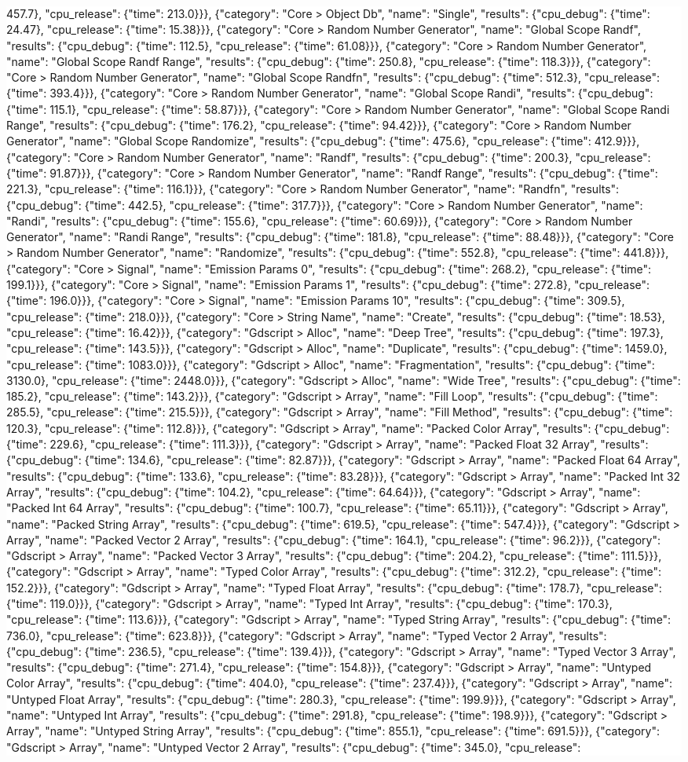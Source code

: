 457.7}, "cpu_release": {"time": 213.0}}}, {"category": "Core > Object Db", "name": "Single", "results": {"cpu_debug": {"time": 24.47}, "cpu_release": {"time": 15.38}}}, {"category": "Core > Random Number Generator", "name": "Global Scope Randf", "results": {"cpu_debug": {"time": 112.5}, "cpu_release": {"time": 61.08}}}, {"category": "Core > Random Number Generator", "name": "Global Scope Randf Range", "results": {"cpu_debug": {"time": 250.8}, "cpu_release": {"time": 118.3}}}, {"category": "Core > Random Number Generator", "name": "Global Scope Randfn", "results": {"cpu_debug": {"time": 512.3}, "cpu_release": {"time": 393.4}}}, {"category": "Core > Random Number Generator", "name": "Global Scope Randi", "results": {"cpu_debug": {"time": 115.1}, "cpu_release": {"time": 58.87}}}, {"category": "Core > Random Number Generator", "name": "Global Scope Randi Range", "results": {"cpu_debug": {"time": 176.2}, "cpu_release": {"time": 94.42}}}, {"category": "Core > Random Number Generator", "name": "Global Scope Randomize", "results": {"cpu_debug": {"time": 475.6}, "cpu_release": {"time": 412.9}}}, {"category": "Core > Random Number Generator", "name": "Randf", "results": {"cpu_debug": {"time": 200.3}, "cpu_release": {"time": 91.87}}}, {"category": "Core > Random Number Generator", "name": "Randf Range", "results": {"cpu_debug": {"time": 221.3}, "cpu_release": {"time": 116.1}}}, {"category": "Core > Random Number Generator", "name": "Randfn", "results": {"cpu_debug": {"time": 442.5}, "cpu_release": {"time": 317.7}}}, {"category": "Core > Random Number Generator", "name": "Randi", "results": {"cpu_debug": {"time": 155.6}, "cpu_release": {"time": 60.69}}}, {"category": "Core > Random Number Generator", "name": "Randi Range", "results": {"cpu_debug": {"time": 181.8}, "cpu_release": {"time": 88.48}}}, {"category": "Core > Random Number Generator", "name": "Randomize", "results": {"cpu_debug": {"time": 552.8}, "cpu_release": {"time": 441.8}}}, {"category": "Core > Signal", "name": "Emission Params 0", "results": {"cpu_debug": {"time": 268.2}, "cpu_release": {"time": 199.1}}}, {"category": "Core > Signal", "name": "Emission Params 1", "results": {"cpu_debug": {"time": 272.8}, "cpu_release": {"time": 196.0}}}, {"category": "Core > Signal", "name": "Emission Params 10", "results": {"cpu_debug": {"time": 309.5}, "cpu_release": {"time": 218.0}}}, {"category": "Core > String Name", "name": "Create", "results": {"cpu_debug": {"time": 18.53}, "cpu_release": {"time": 16.42}}}, {"category": "Gdscript > Alloc", "name": "Deep Tree", "results": {"cpu_debug": {"time": 197.3}, "cpu_release": {"time": 143.5}}}, {"category": "Gdscript > Alloc", "name": "Duplicate", "results": {"cpu_debug": {"time": 1459.0}, "cpu_release": {"time": 1083.0}}}, {"category": "Gdscript > Alloc", "name": "Fragmentation", "results": {"cpu_debug": {"time": 3130.0}, "cpu_release": {"time": 2448.0}}}, {"category": "Gdscript > Alloc", "name": "Wide Tree", "results": {"cpu_debug": {"time": 185.2}, "cpu_release": {"time": 143.2}}}, {"category": "Gdscript > Array", "name": "Fill Loop", "results": {"cpu_debug": {"time": 285.5}, "cpu_release": {"time": 215.5}}}, {"category": "Gdscript > Array", "name": "Fill Method", "results": {"cpu_debug": {"time": 120.3}, "cpu_release": {"time": 112.8}}}, {"category": "Gdscript > Array", "name": "Packed Color Array", "results": {"cpu_debug": {"time": 229.6}, "cpu_release": {"time": 111.3}}}, {"category": "Gdscript > Array", "name": "Packed Float 32 Array", "results": {"cpu_debug": {"time": 134.6}, "cpu_release": {"time": 82.87}}}, {"category": "Gdscript > Array", "name": "Packed Float 64 Array", "results": {"cpu_debug": {"time": 133.6}, "cpu_release": {"time": 83.28}}}, {"category": "Gdscript > Array", "name": "Packed Int 32 Array", "results": {"cpu_debug": {"time": 104.2}, "cpu_release": {"time": 64.64}}}, {"category": "Gdscript > Array", "name": "Packed Int 64 Array", "results": {"cpu_debug": {"time": 100.7}, "cpu_release": {"time": 65.11}}}, {"category": "Gdscript > Array", "name": "Packed String Array", "results": {"cpu_debug": {"time": 619.5}, "cpu_release": {"time": 547.4}}}, {"category": "Gdscript > Array", "name": "Packed Vector 2 Array", "results": {"cpu_debug": {"time": 164.1}, "cpu_release": {"time": 96.2}}}, {"category": "Gdscript > Array", "name": "Packed Vector 3 Array", "results": {"cpu_debug": {"time": 204.2}, "cpu_release": {"time": 111.5}}}, {"category": "Gdscript > Array", "name": "Typed Color Array", "results": {"cpu_debug": {"time": 312.2}, "cpu_release": {"time": 152.2}}}, {"category": "Gdscript > Array", "name": "Typed Float Array", "results": {"cpu_debug": {"time": 178.7}, "cpu_release": {"time": 119.0}}}, {"category": "Gdscript > Array", "name": "Typed Int Array", "results": {"cpu_debug": {"time": 170.3}, "cpu_release": {"time": 113.6}}}, {"category": "Gdscript > Array", "name": "Typed String Array", "results": {"cpu_debug": {"time": 736.0}, "cpu_release": {"time": 623.8}}}, {"category": "Gdscript > Array", "name": "Typed Vector 2 Array", "results": {"cpu_debug": {"time": 236.5}, "cpu_release": {"time": 139.4}}}, {"category": "Gdscript > Array", "name": "Typed Vector 3 Array", "results": {"cpu_debug": {"time": 271.4}, "cpu_release": {"time": 154.8}}}, {"category": "Gdscript > Array", "name": "Untyped Color Array", "results": {"cpu_debug": {"time": 404.0}, "cpu_release": {"time": 237.4}}}, {"category": "Gdscript > Array", "name": "Untyped Float Array", "results": {"cpu_debug": {"time": 280.3}, "cpu_release": {"time": 199.9}}}, {"category": "Gdscript > Array", "name": "Untyped Int Array", "results": {"cpu_debug": {"time": 291.8}, "cpu_release": {"time": 198.9}}}, {"category": "Gdscript > Array", "name": "Untyped String Array", "results": {"cpu_debug": {"time": 855.1}, "cpu_release": {"time": 691.5}}}, {"category": "Gdscript > Array", "name": "Untyped Vector 2 Array", "results": {"cpu_debug": {"time": 345.0}, "cpu_release":